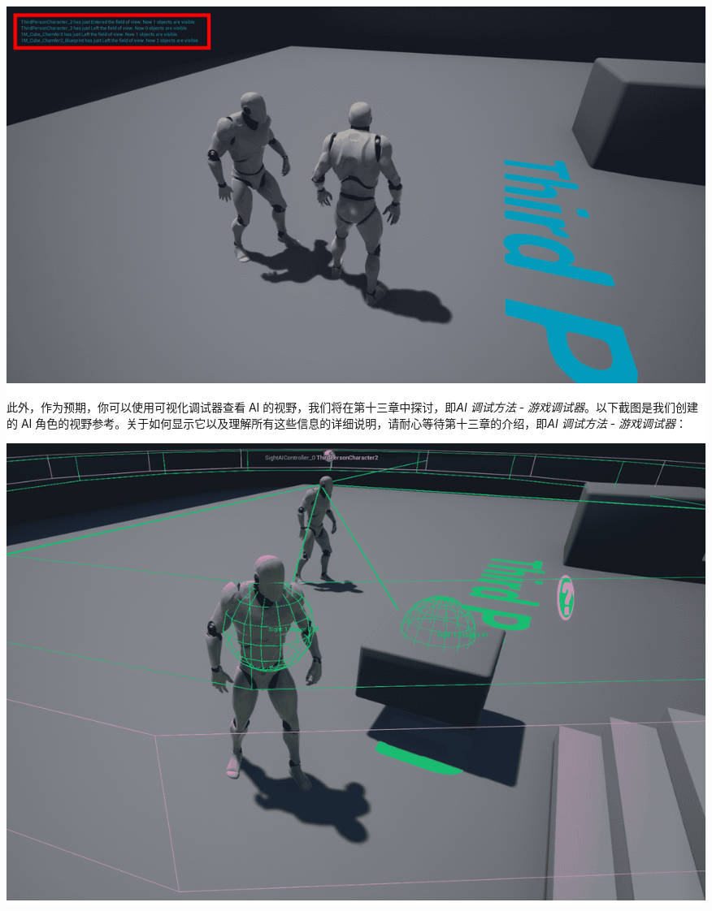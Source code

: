 ![](img/0baa2090-609d-4055-ab47-a299a33f8607.png)

此外，作为预期，你可以使用可视化调试器查看 AI 的视野，我们将在第十三章中探讨，即*AI 调试方法 - 游戏调试器*。以下截图是我们创建的 AI 角色的视野参考。关于如何显示它以及理解所有这些信息的详细说明，请耐心等待第十三章的介绍，即*AI 调试方法 - 游戏调试器*：

![](img/c0ffc59c-02df-4c6c-b515-6a9b19be5fc2.png)
